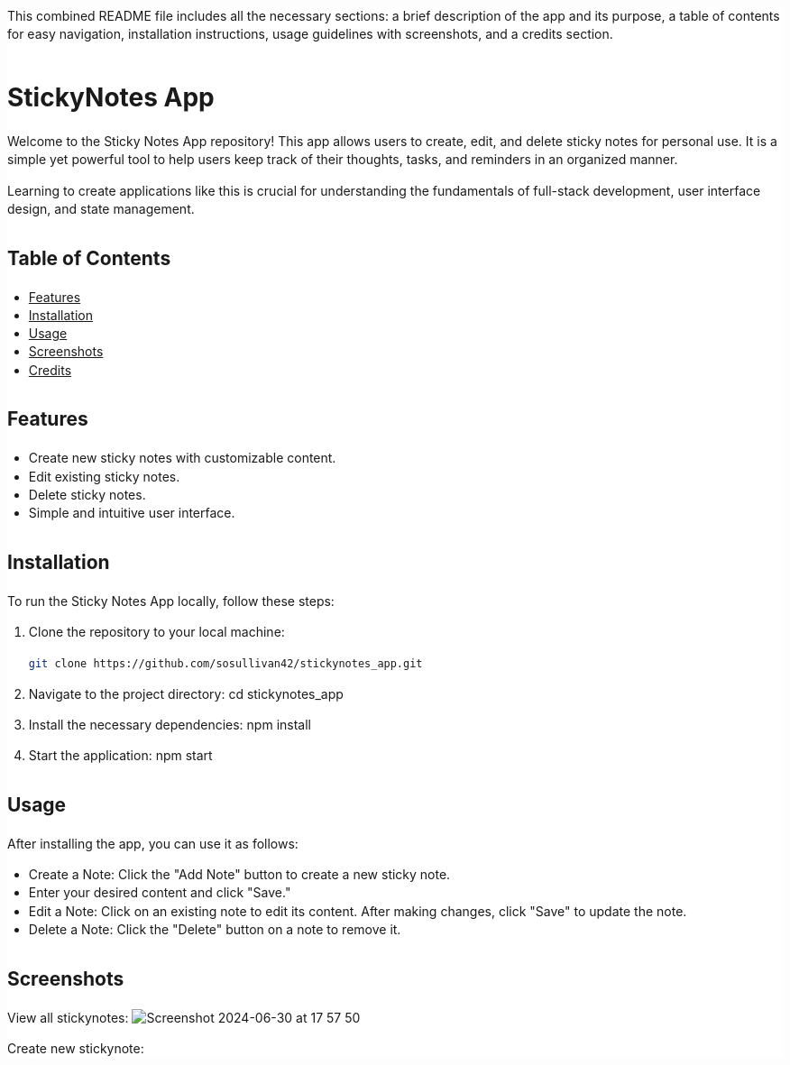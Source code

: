 This combined README file includes all the necessary sections: a brief description of the app and its purpose, a table of contents for easy navigation, installation instructions, usage guidelines with screenshots, and a credits section.

# StickyNotes App

Welcome to the Sticky Notes App repository! This app allows users to create, edit, and delete sticky notes for personal use. It is a simple yet powerful tool to help users keep track of their thoughts, tasks, and reminders in an organized manner. 

Learning to create applications like this is crucial for understanding the fundamentals of full-stack development, user interface design, and state management.

## Table of Contents

- [Features](#features)
- [Installation](#installation)
- [Usage](#usage)
- [Screenshots](#screenshots)
- [Credits](#credits)

## Features

- Create new sticky notes with customizable content.
- Edit existing sticky notes.
- Delete sticky notes.
- Simple and intuitive user interface.

## Installation

To run the Sticky Notes App locally, follow these steps:

1. Clone the repository to your local machine:
   ```bash
   git clone https://github.com/sosullivan42/stickynotes_app.git

2. Navigate to the project directory:
   cd stickynotes_app
     
3. Install the necessary dependencies:
   npm install

4. Start the application:
   npm start

## Usage

After installing the app, you can use it as follows:

- Create a Note: Click the "Add Note" button to create a new sticky note.
- Enter your desired content and click "Save."
- Edit a Note: Click on an existing note to edit its content. After making changes, click "Save" to update the note.
- Delete a Note: Click the "Delete" button on a note to remove it.

## Screenshots

View all stickynotes: 
<img width="805" alt="Screenshot 2024-06-30 at 17 57 50" src="https://github.com/sosullivan42/stickynotes_app/assets/152802255/040c9a3c-3be4-4d98-a933-9d8cbdbaa574">

Create new stickynote: 
   ```